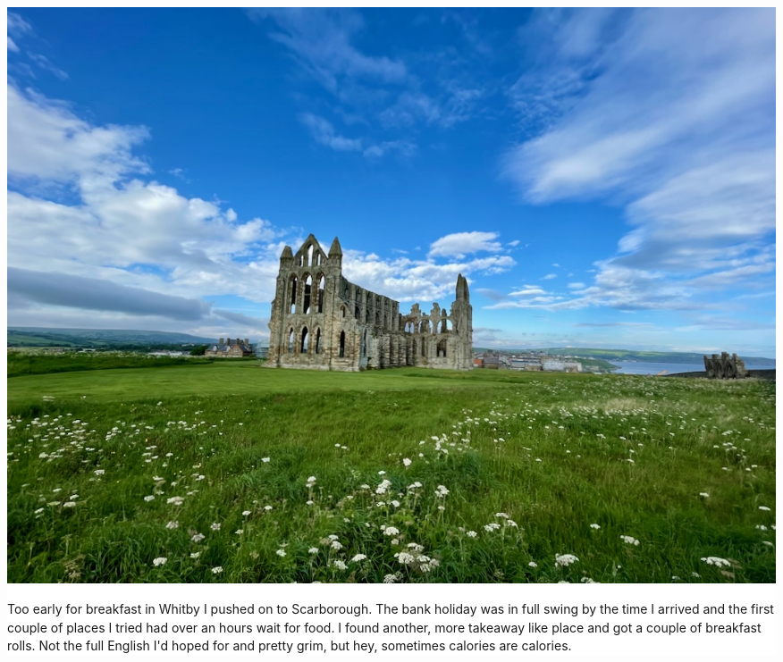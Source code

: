 ![](/img/yd/16.jpg)

Too early for breakfast in Whitby I pushed on to Scarborough. The bank holiday was in full swing by the time I arrived and the first couple of places I tried had over an hours wait for food. I found another, more takeaway like place and got a couple of breakfast rolls. Not the full English I'd hoped for and pretty grim, but hey, sometimes calories are calories. 
